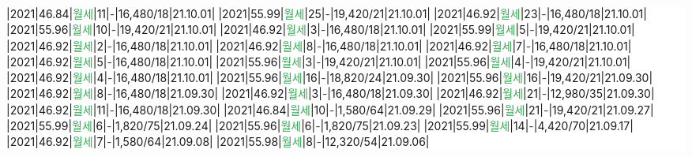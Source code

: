 |2021|46.84|<span style="color:#34A853">월세</span>|11|<span style="color:#444444">-</span>|16,480/18|21.10.01|
|2021|55.99|<span style="color:#34A853">월세</span>|25|<span style="color:#444444">-</span>|19,420/21|21.10.01|
|2021|46.92|<span style="color:#34A853">월세</span>|23|<span style="color:#444444">-</span>|16,480/18|21.10.01|
|2021|55.96|<span style="color:#34A853">월세</span>|10|<span style="color:#444444">-</span>|19,420/21|21.10.01|
|2021|46.92|<span style="color:#34A853">월세</span>|3|<span style="color:#444444">-</span>|16,480/18|21.10.01|
|2021|55.99|<span style="color:#34A853">월세</span>|5|<span style="color:#444444">-</span>|19,420/21|21.10.01|
|2021|46.92|<span style="color:#34A853">월세</span>|2|<span style="color:#444444">-</span>|16,480/18|21.10.01|
|2021|46.92|<span style="color:#34A853">월세</span>|8|<span style="color:#444444">-</span>|16,480/18|21.10.01|
|2021|46.92|<span style="color:#34A853">월세</span>|7|<span style="color:#444444">-</span>|16,480/18|21.10.01|
|2021|46.92|<span style="color:#34A853">월세</span>|5|<span style="color:#444444">-</span>|16,480/18|21.10.01|
|2021|55.96|<span style="color:#34A853">월세</span>|3|<span style="color:#444444">-</span>|19,420/21|21.10.01|
|2021|55.96|<span style="color:#34A853">월세</span>|4|<span style="color:#444444">-</span>|19,420/21|21.10.01|
|2021|46.92|<span style="color:#34A853">월세</span>|4|<span style="color:#444444">-</span>|16,480/18|21.10.01|
|2021|55.96|<span style="color:#34A853">월세</span>|16|<span style="color:#444444">-</span>|18,820/24|21.09.30|
|2021|55.96|<span style="color:#34A853">월세</span>|16|<span style="color:#444444">-</span>|19,420/21|21.09.30|
|2021|46.92|<span style="color:#34A853">월세</span>|8|<span style="color:#444444">-</span>|16,480/18|21.09.30|
|2021|46.92|<span style="color:#34A853">월세</span>|3|<span style="color:#444444">-</span>|16,480/18|21.09.30|
|2021|46.92|<span style="color:#34A853">월세</span>|21|<span style="color:#444444">-</span>|12,980/35|21.09.30|
|2021|46.92|<span style="color:#34A853">월세</span>|11|<span style="color:#444444">-</span>|16,480/18|21.09.30|
|2021|46.84|<span style="color:#34A853">월세</span>|10|<span style="color:#444444">-</span>|1,580/64|21.09.29|
|2021|55.96|<span style="color:#34A853">월세</span>|21|<span style="color:#444444">-</span>|19,420/21|21.09.27|
|2021|55.99|<span style="color:#34A853">월세</span>|6|<span style="color:#444444">-</span>|1,820/75|21.09.24|
|2021|55.96|<span style="color:#34A853">월세</span>|6|<span style="color:#444444">-</span>|1,820/75|21.09.23|
|2021|55.99|<span style="color:#34A853">월세</span>|14|<span style="color:#444444">-</span>|4,420/70|21.09.17|
|2021|46.92|<span style="color:#34A853">월세</span>|7|<span style="color:#444444">-</span>|1,580/64|21.09.08|
|2021|55.98|<span style="color:#34A853">월세</span>|8|<span style="color:#444444">-</span>|12,320/54|21.09.06|


<script async src="https://pagead2.googlesyndication.com/pagead/js/adsbygoogle.js"></script>

<ins class="adsbygoogle"
     style="display:block"
     data-ad-client="ca-pub-1142216861245946"
     data-ad-slot="4805727019"
     data-ad-format="auto"
     data-full-width-responsive="true"></ins>
<script>
     (adsbygoogle = window.adsbygoogle || []).push({});
</script>
